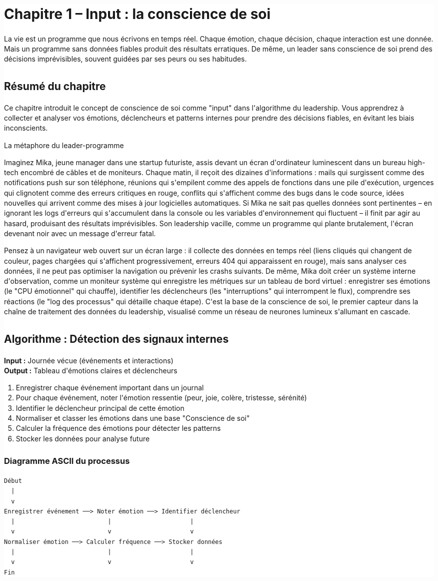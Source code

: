 # Chapitre 1 – Input : la conscience de soi

La vie est un programme que nous écrivons en temps réel. Chaque émotion, chaque décision, chaque interaction est une donnée. Mais un programme sans données fiables produit des résultats erratiques. De même, un leader sans conscience de soi prend des décisions imprévisibles, souvent guidées par ses peurs ou ses habitudes.

## Résumé du chapitre
Ce chapitre introduit le concept de conscience de soi comme "input" dans l'algorithme du leadership. Vous apprendrez à collecter et analyser vos émotions, déclencheurs et patterns internes pour prendre des décisions fiables, en évitant les biais inconscients.

La métaphore du leader-programme

Imaginez Mika, jeune manager dans une startup futuriste, assis devant un écran d'ordinateur luminescent dans un bureau high-tech encombré de câbles et de moniteurs. Chaque matin, il reçoit des dizaines d'informations : mails qui surgissent comme des notifications push sur son téléphone, réunions qui s'empilent comme des appels de fonctions dans une pile d'exécution, urgences qui clignotent comme des erreurs critiques en rouge, conflits qui s'affichent comme des bugs dans le code source, idées nouvelles qui arrivent comme des mises à jour logicielles automatiques. Si Mika ne sait pas quelles données sont pertinentes – en ignorant les logs d'erreurs qui s'accumulent dans la console ou les variables d'environnement qui fluctuent – il finit par agir au hasard, produisant des résultats imprévisibles. Son leadership vacille, comme un programme qui plante brutalement, l'écran devenant noir avec un message d'erreur fatal.

Pensez à un navigateur web ouvert sur un écran large : il collecte des données en temps réel (liens cliqués qui changent de couleur, pages chargées qui s'affichent progressivement, erreurs 404 qui apparaissent en rouge), mais sans analyser ces données, il ne peut pas optimiser la navigation ou prévenir les crashs suivants. De même, Mika doit créer un système interne d'observation, comme un moniteur système qui enregistre les métriques sur un tableau de bord virtuel : enregistrer ses émotions (le "CPU émotionnel" qui chauffe), identifier les déclencheurs (les "interruptions" qui interrompent le flux), comprendre ses réactions (le "log des processus" qui détaille chaque étape). C'est la base de la conscience de soi, le premier capteur dans la chaîne de traitement des données du leadership, visualisé comme un réseau de neurones lumineux s'allumant en cascade.

## Algorithme : Détection des signaux internes

**Input :** Journée vécue (événements et interactions)  
**Output :** Tableau d'émotions claires et déclencheurs

1. Enregistrer chaque événement important dans un journal
2. Pour chaque événement, noter l'émotion ressentie (peur, joie, colère, tristesse, sérénité)
3. Identifier le déclencheur principal de cette émotion
4. Normaliser et classer les émotions dans une base "Conscience de soi"
5. Calculer la fréquence des émotions pour détecter les patterns
6. Stocker les données pour analyse future

### Diagramme ASCII du processus

```
Début
  |
  v
Enregistrer événement ──> Noter émotion ──> Identifier déclencheur
  |                          |                      |
  v                          v                      v
Normaliser émotion ──> Calculer fréquence ──> Stocker données
  |                          |                      |
  v                          v                      v
Fin
```
